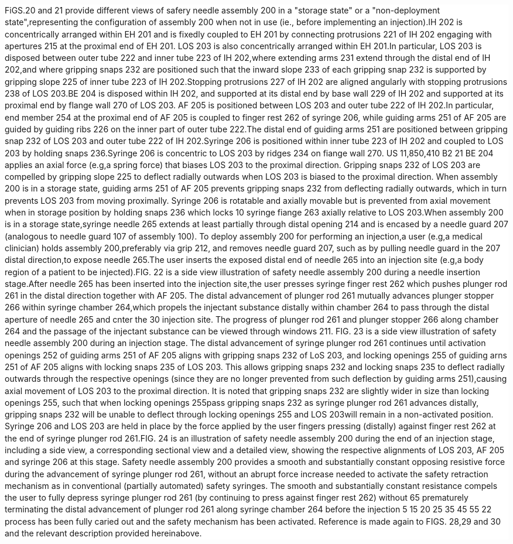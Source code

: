 FiGS.20 and 21 provide different views of safery needle assembly 200 in a "storage state" or a "non-deployment state",representing the configuration of assembly 200 when not in use (ie., before implementing an injection).IH 202 is concentrically arranged within EH 201 and is fixedly coupled to EH 201 by connecting protrusions 221 of IH 202 engaging with apertures 215 at the proximal end of EH 201. LOS 203 is also concentrically arranged within EH 201.In particular, LOS 203 is disposed between outer tube 222 and inner tube 223 of IH 202,where extending arms 231 extend through the distal end of IH 202,and where gripping snaps 232 are positioned such that the inward slope 233 of each gripping snap 232 is supported by gripping slope 225 of inner tube 223 of IH 202.Stopping protrusions 227 of IH 202 are aligned angularly with stopping protrusions 238 of LOS 203.BE 204 is disposed within IH 202, and supported at its distal end by base wall 229 of IH 202 and supported at its proximal end by flange wall 270 of LOS 203.
AF 205 is positioned between LOS 203 and outer tube 222 of IH 202.In particular, end member 254 at the proximal end of AF 205 is coupled to finger rest 262 of syringe 206, while guiding arms 251 of AF 205 are guided by guiding ribs 226 on the inner part of outer tube 222.The distal end of guiding arms 251 are positioned between gripping snap 232 of LOS 203 and outer tube 222 of IH 202.Syringe 206 is positioned within inner tube 223 of IH 202 and coupled to LOS 203 by holding snaps 236.Syringe 206 is concentric to LOS 203 by ridges 234 on fiange wall 270.
US 11,850,410 B2
21
BE 204 applies an axial force (e.g,a spring force) that biases LOS 203 to the proximal direction. Gripping snaps 232 of LOS 203 are compelled by gripping slope 225 to deflect radially outwards when LOS 203 is biased to the proximal direction. When assembly 200 is in a storage state, guiding arms 251 of AF 205 prevents gripping snaps 232 from deflecting radially outwards, which in turn prevents LOS 203 from moving proximally. Syringe 206 is rotatable and axially movable but is prevented from axial movement when in storage position by holding snaps 236 which locks 10 syringe fiange 263 axially relative to LOS 203.When assembly 200 is in a storage state,syringe needle 265 extends at least partially through distal opening 214 and is encased by a needle guard 207 (analogous to needle guard 107 of assembly 100).
To deploy assembly 200 for performing an injection,a user (e.g,a medical clinician) holds assembly 200,preferably via grip 212, and removes needle guard 207, such as by pulling needle guard in the 207 distal direction,to expose needle 265.The user inserts the exposed distal end of needle 265 into an injection site (e.g,a body region of a patient to be injected).FIG. 22 is a side view illustration of safety needle assembly 200 during a needle insertion stage.After needle 265 has been inserted into the injection site,the user presses syringe finger rest 262 which pushes plunger rod 261 in the distal direction together with AF 205. The distal advancement of plunger rod 261 mutually advances plunger stopper 266 within syringe chamber 264,which propels the injectant substance distally within chamber 264 to pass through the distal aperture of needle 265 and cnter the 30 injection site. The progress of plunger rod 261 and plunger stopper 266 along chamber 264 and the passage of the injectant substance can be viewed through windows 211. FIG. 23 is a side view illustration of safety needle assembly 200 during an injection stage.
The distal advancement of syringe plunger rod 261 continues until activation openings 252 of guiding arms 251 of AF 205 aligns with gripping snaps 232 of LoS 203, and locking openings 255 of guiding arns 251 of AF 205 aligns with locking snaps 235 of LOS 203. This allows gripping snaps 232 and locking snaps 235 to deflect radially outwards through the respective openings (since they are no longer prevented from such deflection by guiding arms 251),causing axial movement of LOS 203 to the proximal direction. It is noted that gripping snaps 232 are slightly wider in size than locking openings 255, such that when locking openings 255pass gripping snaps 232 as syringe plunger rod 261 advances distally, gripping snaps 232 will be unable to deflect through locking openings 255 and LOS 203will remain in a non-activated position. Syringe 206 and LOS 203 are held in place by the force applied by the user fingers pressing (distally) against finger rest 262 at the end of syringe plunger rod 261.FIG. 24 is an illustration of safety needle assembly 200 during the end of an injection stage, including a side view, a corresponding sectional view and a detailed view, showing the respective alignments of LOS 203, AF 205 and syringe 206 at this stage.
Safety needle assembly 200 provides a smooth and substantially constant opposing resistive force during the advancement of syringe plunger rod 261, without an abrupt force increase needed to activate the safety retraction mechanism as in conventional (partially automated) safety syringes. The smooth and substantially constant resistance compels the user to fully depress syringe plunger rod 261 (by continuing to press against finger rest 262) without 65 prematurely terminating the distal advancement of plunger rod 261 along syringe chamber 264 before the injection
5 15 20 25 35 45 55
22
process has been fully caried out and the safety mechanism has been activated. Reference is made again to FIGS. 28,29 and 30 and the relevant description provided hereinabove.